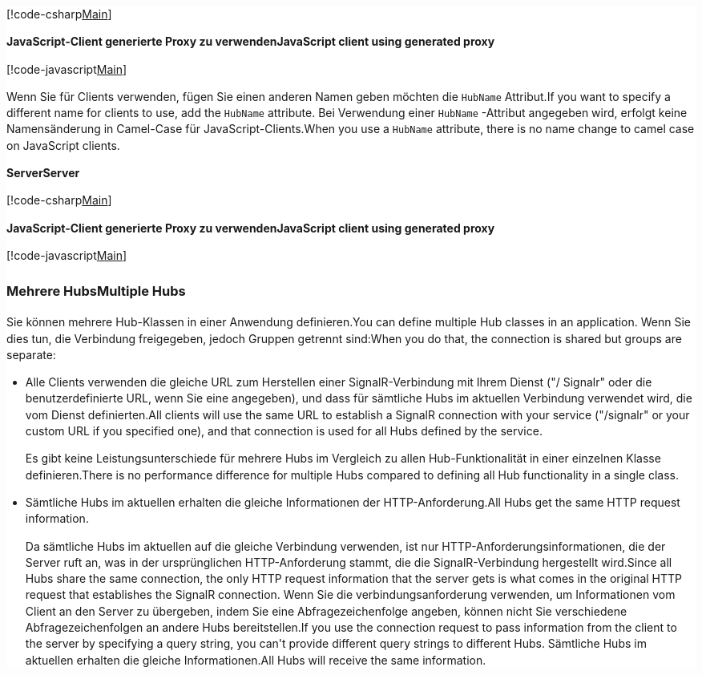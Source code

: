 [!code-csharp[Main](hubs-api-guide-server/samples/sample8.cs?highlight=1)]

<span data-ttu-id="e3d64-212">**JavaScript-Client generierte Proxy zu verwenden**</span><span class="sxs-lookup"><span data-stu-id="e3d64-212">**JavaScript client using generated proxy**</span></span>

[!code-javascript[Main](hubs-api-guide-server/samples/sample9.js?highlight=1)]

<span data-ttu-id="e3d64-213">Wenn Sie für Clients verwenden, fügen Sie einen anderen Namen geben möchten die `HubName` Attribut.</span><span class="sxs-lookup"><span data-stu-id="e3d64-213">If you want to specify a different name for clients to use, add the `HubName` attribute.</span></span> <span data-ttu-id="e3d64-214">Bei Verwendung einer `HubName` -Attribut angegeben wird, erfolgt keine Namensänderung in Camel-Case für JavaScript-Clients.</span><span class="sxs-lookup"><span data-stu-id="e3d64-214">When you use a `HubName` attribute, there is no name change to camel case on JavaScript clients.</span></span>

<span data-ttu-id="e3d64-215">**Server**</span><span class="sxs-lookup"><span data-stu-id="e3d64-215">**Server**</span></span>

[!code-csharp[Main](hubs-api-guide-server/samples/sample10.cs?highlight=1)]

<span data-ttu-id="e3d64-216">**JavaScript-Client generierte Proxy zu verwenden**</span><span class="sxs-lookup"><span data-stu-id="e3d64-216">**JavaScript client using generated proxy**</span></span>

[!code-javascript[Main](hubs-api-guide-server/samples/sample11.js?highlight=1)]

<a id="multiplehubs"></a>

### <a name="multiple-hubs"></a><span data-ttu-id="e3d64-217">Mehrere Hubs</span><span class="sxs-lookup"><span data-stu-id="e3d64-217">Multiple Hubs</span></span>

<span data-ttu-id="e3d64-218">Sie können mehrere Hub-Klassen in einer Anwendung definieren.</span><span class="sxs-lookup"><span data-stu-id="e3d64-218">You can define multiple Hub classes in an application.</span></span> <span data-ttu-id="e3d64-219">Wenn Sie dies tun, die Verbindung freigegeben, jedoch Gruppen getrennt sind:</span><span class="sxs-lookup"><span data-stu-id="e3d64-219">When you do that, the connection is shared but groups are separate:</span></span>

- <span data-ttu-id="e3d64-220">Alle Clients verwenden die gleiche URL zum Herstellen einer SignalR-Verbindung mit Ihrem Dienst ("/ Signalr" oder die benutzerdefinierte URL, wenn Sie eine angegeben), und dass für sämtliche Hubs im aktuellen Verbindung verwendet wird, die vom Dienst definierten.</span><span class="sxs-lookup"><span data-stu-id="e3d64-220">All clients will use the same URL to establish a SignalR connection with your service ("/signalr" or your custom URL if you specified one), and that connection is used for all Hubs defined by the service.</span></span>

    <span data-ttu-id="e3d64-221">Es gibt keine Leistungsunterschiede für mehrere Hubs im Vergleich zu allen Hub-Funktionalität in einer einzelnen Klasse definieren.</span><span class="sxs-lookup"><span data-stu-id="e3d64-221">There is no performance difference for multiple Hubs compared to defining all Hub functionality in a single class.</span></span>
- <span data-ttu-id="e3d64-222">Sämtliche Hubs im aktuellen erhalten die gleiche Informationen der HTTP-Anforderung.</span><span class="sxs-lookup"><span data-stu-id="e3d64-222">All Hubs get the same HTTP request information.</span></span>

    <span data-ttu-id="e3d64-223">Da sämtliche Hubs im aktuellen auf die gleiche Verbindung verwenden, ist nur HTTP-Anforderungsinformationen, die der Server ruft an, was in der ursprünglichen HTTP-Anforderung stammt, die die SignalR-Verbindung hergestellt wird.</span><span class="sxs-lookup"><span data-stu-id="e3d64-223">Since all Hubs share the same connection, the only HTTP request information that the server gets is what comes in the original HTTP request that establishes the SignalR connection.</span></span> <span data-ttu-id="e3d64-224">Wenn Sie die verbindungsanforderung verwenden, um Informationen vom Client an den Server zu übergeben, indem Sie eine Abfragezeichenfolge angeben, können nicht Sie verschiedene Abfragezeichenfolgen an andere Hubs bereitstellen.</span><span class="sxs-lookup"><span data-stu-id="e3d64-224">If you use the connection request to pass information from the client to the server by specifying a query string, you can't provide different query strings to different Hubs.</span></span> <span data-ttu-id="e3d64-225">Sämtliche Hubs im aktuellen erhalten die gleiche Informationen.</span><span class="sxs-lookup"><span data-stu-id="e3d64-225">All Hubs will receive the same information.</span></span>